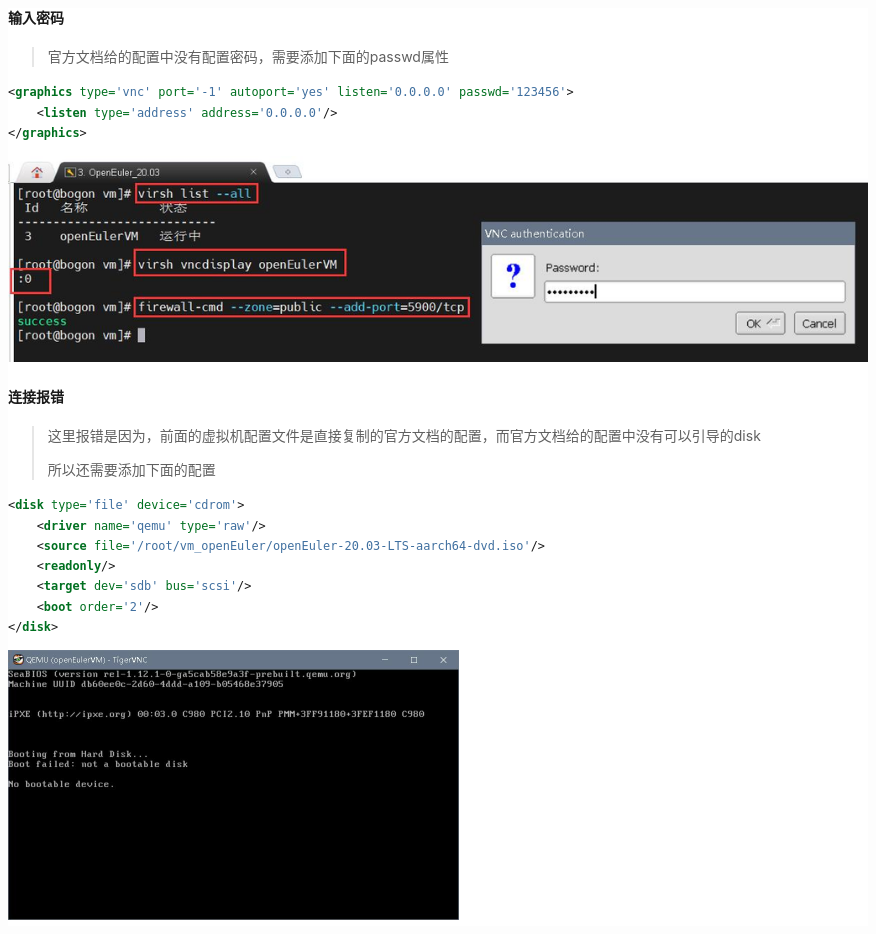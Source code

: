 #### 输入密码

> 官方文档给的配置中没有配置密码，需要添加下面的passwd属性

```xml
<graphics type='vnc' port='-1' autoport='yes' listen='0.0.0.0' passwd='123456'>
    <listen type='address' address='0.0.0.0'/>
</graphics>
```

![](OpenEuler.assets/9-第九章/19-%E8%BE%93%E5%85%A5%E5%AF%86%E7%A0%81.jpg)

#### 连接报错

> 这里报错是因为，前面的虚拟机配置文件是直接复制的官方文档的配置，而官方文档给的配置中没有可以引导的disk
>
> 所以还需要添加下面的配置

```xml
<disk type='file' device='cdrom'>
    <driver name='qemu' type='raw'/>
    <source file='/root/vm_openEuler/openEuler-20.03-LTS-aarch64-dvd.iso'/>
    <readonly/>
    <target dev='sdb' bus='scsi'/>
    <boot order='2'/>
</disk>
```

<img src="./OpenEuler.assets/9-第九章/20-%E8%BF%9E%E6%8E%A5%E6%8A%A5%E9%94%99.jpg" style="zoom:50%;" />
